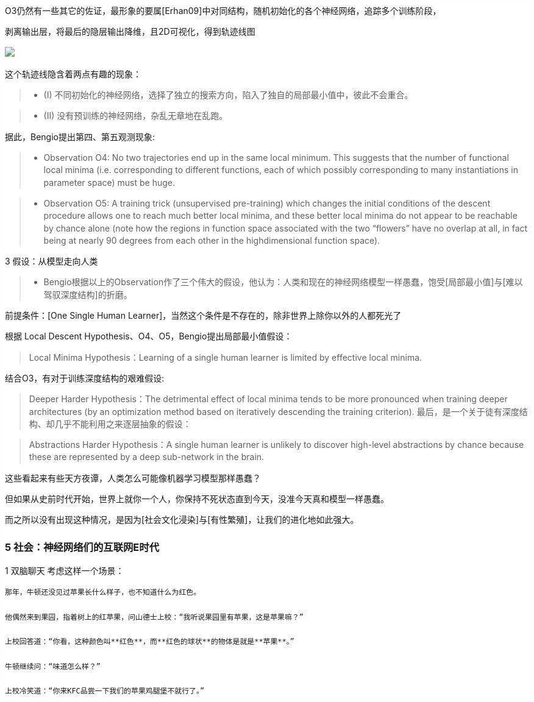 O3仍然有一些其它的佐证，最形象的要属[Erhan09]中对同结构，随机初始化的各个神经网络，追踪多个训练阶段，

剥离输出层，将最后的隐层输出降维，且2D可视化，得到轨迹线图
 
 ![](http://images2015.cnblogs.com/blog/678029/201510/678029-20151012185305616-1267125694.png)
 
 这个轨迹线隐含着两点有趣的现象：

>- (I) 不同初始化的神经网络，选择了独立的搜索方向，陷入了独自的局部最小值中，彼此不会重合。

>- (II) 没有预训练的神经网络，杂乱无章地在乱跑。

据此，Bengio提出第四、第五观测现象:

>- Observation O4: No two trajectories end up in the same local minimum. This suggests that the number of functional local minima (i.e. corresponding to different functions, each of which possibly corresponding to many instantiations in parameter space) must be huge.

>- Observation O5:  A training trick (unsupervised pre-training) which changes the initial
conditions of the descent procedure allows one to reach much better local minima, and these better local minima do not appear to be reachable by chance alone (note how the regions in function space associated with the two “flowers” have no overlap at all, in fact being at nearly 90 degrees from each other in the highdimensional function space).

3 假设：从模型走向人类
 
>- Bengio根据以上的Observation作了三个伟大的假设，他认为：人类和现在的神经网络模型一样愚蠢，饱受[局部最小值]与[难以驾驭深度结构]的折磨。

前提条件：[One Single Human Learner]，当然这个条件是不存在的，除非世界上除你以外的人都死光了

根据 Local Descent Hypothesis、O4、O5，Bengio提出局部最小值假设：

>Local Minima Hypothesis：Learning of a single human learner is limited by effective local minima.

结合O3，有对于训练深度结构的艰难假设:

>Deeper Harder Hypothesis：The detrimental effect of local minima tends to
be more pronounced when training deeper architectures (by an optimization method
based on iteratively descending the training criterion).
最后，是一个关于徒有深度结构、却几乎不能利用之来逐层抽象的假设：

>Abstractions Harder Hypothesis：A single human learner is unlikely to discover high-level abstractions by chance because these are represented by a deep
sub-network in the brain.

 
这些看起来有些天方夜谭，人类怎么可能像机器学习模型那样愚蠢？

但如果从史前时代开始，世界上就你一个人，你保持不死状态直到今天，没准今天真和模型一样愚蠢。

而之所以没有出现这种情况，是因为[社会文化浸染]与[有性繁殖]，让我们的进化地如此强大。

### 5 社会：神经网络们的互联网E时代

1 双脑聊天
考虑这样一个场景：
```javascript：
那年，牛顿还没见过苹果长什么样子，也不知道什么为红色。

他偶然来到果园，指着树上的红苹果，问山德士上校：“我听说果园里有苹果，这是苹果嘛？”

上校回答道：“你看，这种颜色叫**红色**，而**红色的球状**的物体是就是**苹果**。”

牛顿继续问：“味道怎么样？”

上校冷笑道：“你来KFC品尝一下我们的苹果鸡腿堡不就行了。”
```
